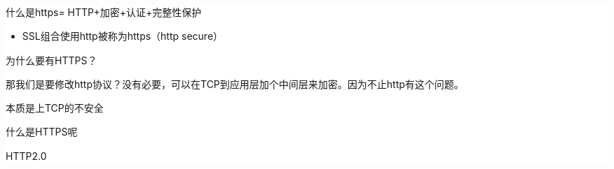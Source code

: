 什么是https= HTTP+加密+认证+完整性保护

- SSL组合使用http被称为https（http secure）

为什么要有HTTPS？

那我们是要修改http协议？没有必要，可以在TCP到应用层加个中间层来加密。因为不止http有这个问题。

本质是上TCP的不安全

什么是HTTPS呢





HTTP2.0

